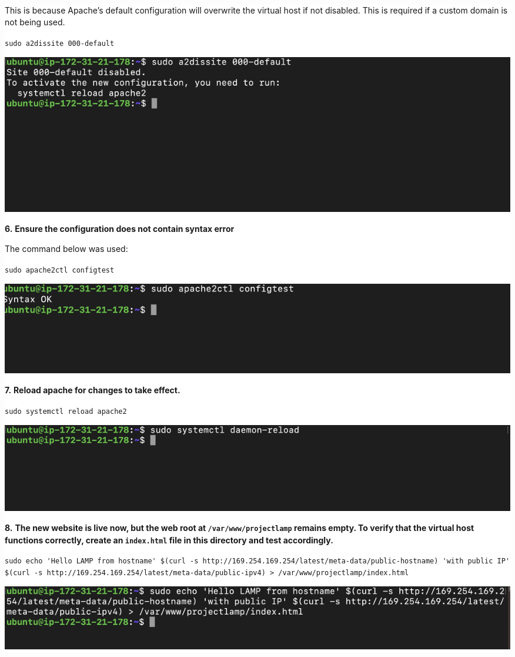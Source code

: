 This is because Apache’s default configuration will overwrite the virtual host if not disabled. This is required if a custom domain is not being used.
```
sudo a2dissite 000-default
```
![disenablerootdir](/LAMP%20STACK/img/disable_root_directory.png)

__6.__ __Ensure the configuration does not contain syntax error__

The command below was used:
```
sudo apache2ctl configtest
```
![Check syntax error](/LAMP%20STACK/img/root_dir_syntax.png)

__7.__ __Reload apache for changes to take effect.__
```
sudo systemctl reload apache2
```
![Relaod Apache](/LAMP%20STACK/img/reload_aoache.png)

__8.__ __The new website is live now, but the web root at `/var/www/projectlamp` remains empty. To verify that the virtual host functions correctly, create an `index.html` file in this directory and test accordingly.__
```
sudo echo 'Hello LAMP from hostname' $(curl -s http://169.254.169.254/latest/meta-data/public-hostname) 'with public IP' $(curl -s http://169.254.169.254/latest/meta-data/public-ipv4) > /var/www/projectlamp/index.html
```
![Root dir content](/LAMP%20STACK/img/fill_root_dir.png)
